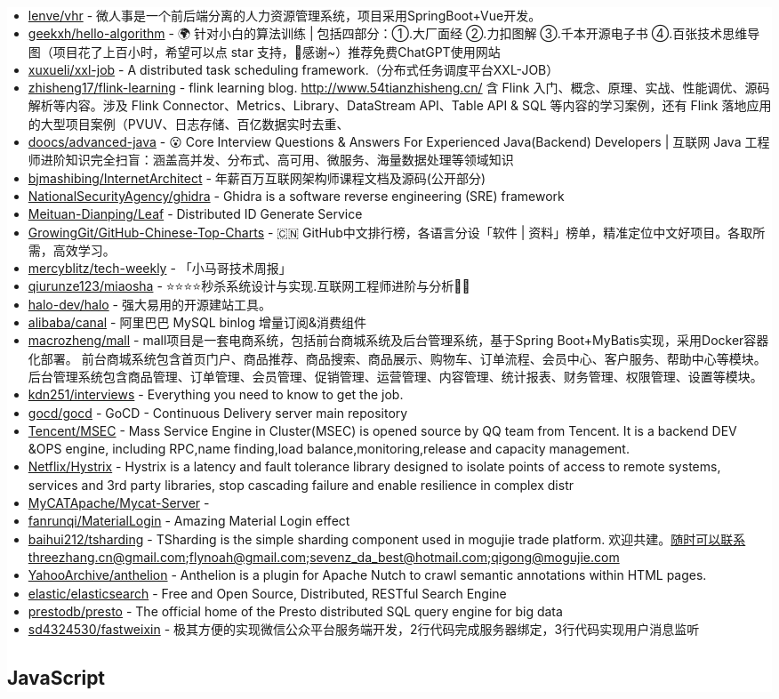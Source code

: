 - [lenve/vhr](https://github.com/lenve/vhr) - 微人事是一个前后端分离的人力资源管理系统，项目采用SpringBoot+Vue开发。
- [geekxh/hello-algorithm](https://github.com/geekxh/hello-algorithm) - 🌍 针对小白的算法训练 | 包括四部分：①.大厂面经 ②.力扣图解  ③.千本开源电子书 ④.百张技术思维导图（项目花了上百小时，希望可以点 star 支持，🌹感谢~）推荐免费ChatGPT使用网站
- [xuxueli/xxl-job](https://github.com/xuxueli/xxl-job) - A distributed task scheduling framework.（分布式任务调度平台XXL-JOB）
- [zhisheng17/flink-learning](https://github.com/zhisheng17/flink-learning) - flink learning blog. http://www.54tianzhisheng.cn/  含 Flink 入门、概念、原理、实战、性能调优、源码解析等内容。涉及 Flink Connector、Metrics、Library、DataStream API、Table API & SQL 等内容的学习案例，还有 Flink 落地应用的大型项目案例（PVUV、日志存储、百亿数据实时去重、
- [doocs/advanced-java](https://github.com/doocs/advanced-java) - 😮 Core Interview Questions & Answers For Experienced Java(Backend) Developers | 互联网 Java 工程师进阶知识完全扫盲：涵盖高并发、分布式、高可用、微服务、海量数据处理等领域知识
- [bjmashibing/InternetArchitect](https://github.com/bjmashibing/InternetArchitect) - 年薪百万互联网架构师课程文档及源码(公开部分)
- [NationalSecurityAgency/ghidra](https://github.com/NationalSecurityAgency/ghidra) - Ghidra is a software reverse engineering (SRE) framework
- [Meituan-Dianping/Leaf](https://github.com/Meituan-Dianping/Leaf) - Distributed ID Generate Service
- [GrowingGit/GitHub-Chinese-Top-Charts](https://github.com/GrowingGit/GitHub-Chinese-Top-Charts) - :cn: GitHub中文排行榜，各语言分设「软件 | 资料」榜单，精准定位中文好项目。各取所需，高效学习。
- [mercyblitz/tech-weekly](https://github.com/mercyblitz/tech-weekly) - 「小马哥技术周报」
- [qiurunze123/miaosha](https://github.com/qiurunze123/miaosha) - ⭐⭐⭐⭐秒杀系统设计与实现.互联网工程师进阶与分析🙋🐓
- [halo-dev/halo](https://github.com/halo-dev/halo) - 强大易用的开源建站工具。
- [alibaba/canal](https://github.com/alibaba/canal) - 阿里巴巴 MySQL binlog 增量订阅&消费组件
- [macrozheng/mall](https://github.com/macrozheng/mall) - mall项目是一套电商系统，包括前台商城系统及后台管理系统，基于Spring Boot+MyBatis实现，采用Docker容器化部署。 前台商城系统包含首页门户、商品推荐、商品搜索、商品展示、购物车、订单流程、会员中心、客户服务、帮助中心等模块。 后台管理系统包含商品管理、订单管理、会员管理、促销管理、运营管理、内容管理、统计报表、财务管理、权限管理、设置等模块。
- [kdn251/interviews](https://github.com/kdn251/interviews) - Everything you need to know to get the job.
- [gocd/gocd](https://github.com/gocd/gocd) - GoCD - Continuous Delivery server main repository
- [Tencent/MSEC](https://github.com/Tencent/MSEC) - Mass Service Engine in Cluster(MSEC) is opened source by QQ team from Tencent. It is a backend DEV &OPS engine, including RPC,name finding,load balance,monitoring,release and capacity management.
- [Netflix/Hystrix](https://github.com/Netflix/Hystrix) - Hystrix is a latency and fault tolerance library designed to isolate points of access to remote systems, services and 3rd party libraries, stop cascading failure and enable resilience in complex distr
- [MyCATApache/Mycat-Server](https://github.com/MyCATApache/Mycat-Server) - 
- [fanrunqi/MaterialLogin](https://github.com/fanrunqi/MaterialLogin) - Amazing Material Login effect
- [baihui212/tsharding](https://github.com/baihui212/tsharding) - TSharding is the simple sharding component used in mogujie trade platform. 欢迎共建。随时可以联系threezhang.cn@gmail.com;flynoah@gmail.com;sevenz_da_best@hotmail.com;qigong@mogujie.com
- [YahooArchive/anthelion](https://github.com/YahooArchive/anthelion) - Anthelion is a plugin for Apache Nutch to crawl semantic annotations within HTML pages.
- [elastic/elasticsearch](https://github.com/elastic/elasticsearch) - Free and Open Source, Distributed, RESTful Search Engine
- [prestodb/presto](https://github.com/prestodb/presto) - The official home of the Presto distributed SQL query engine for big data
- [sd4324530/fastweixin](https://github.com/sd4324530/fastweixin) - 极其方便的实现微信公众平台服务端开发，2行代码完成服务器绑定，3行代码实现用户消息监听

## JavaScript 
